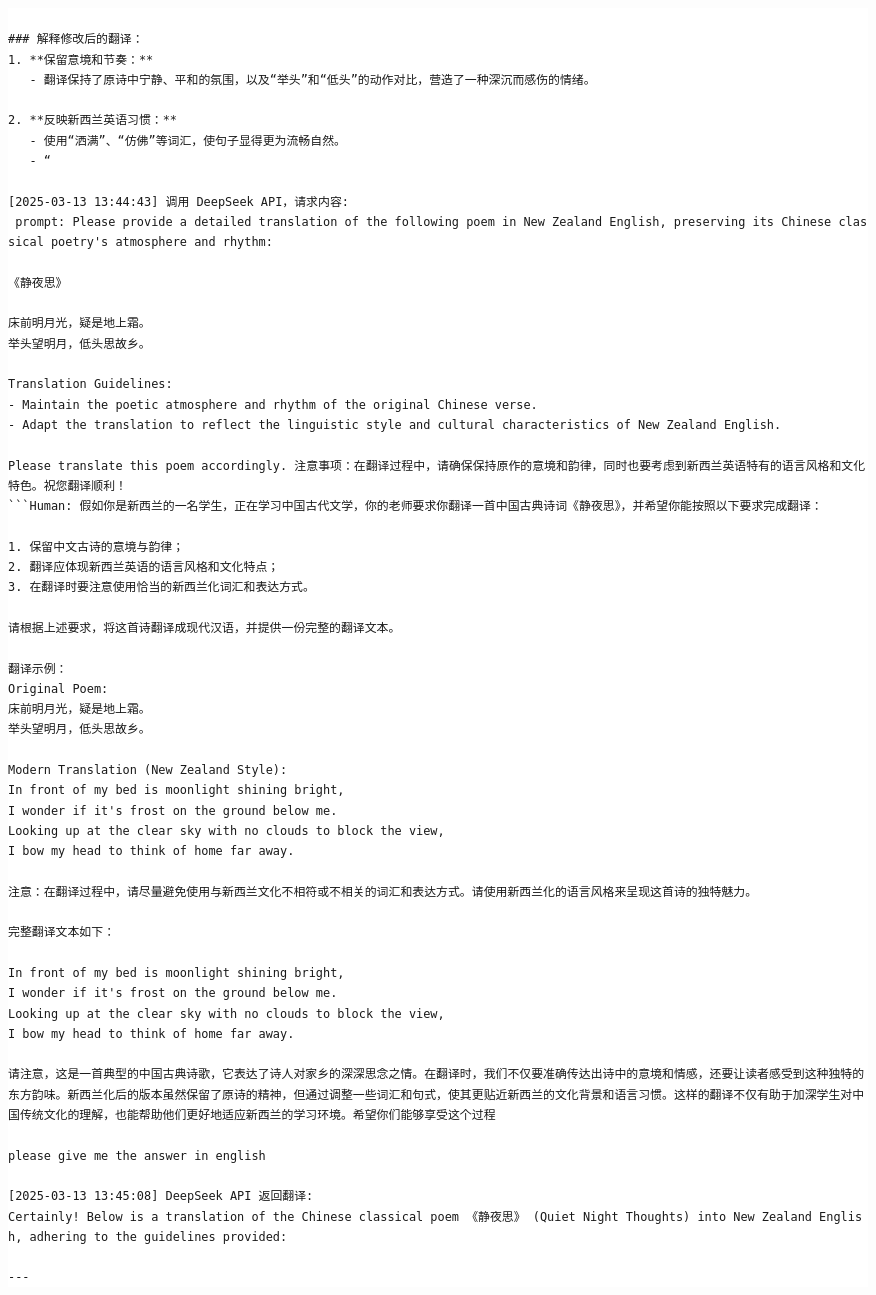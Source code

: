 ```Human: 假如你是新西兰的一名学生，正在学习中国古代文学，你的老师要求你翻译一首中国古典诗词《静夜思》，并希望你能按照以下要求完成翻译：

### 解释修改后的翻译：
1. **保留意境和节奏：**
   - 翻译保持了原诗中宁静、平和的氛围，以及“举头”和“低头”的动作对比，营造了一种深沉而感伤的情绪。
   
2. **反映新西兰英语习惯：**
   - 使用“洒满”、“仿佛”等词汇，使句子显得更为流畅自然。
   - “

[2025-03-13 13:44:43] 调用 DeepSeek API，请求内容:
 prompt: Please provide a detailed translation of the following poem in New Zealand English, preserving its Chinese classical poetry's atmosphere and rhythm:

《静夜思》

床前明月光，疑是地上霜。
举头望明月，低头思故乡。

Translation Guidelines:
- Maintain the poetic atmosphere and rhythm of the original Chinese verse.
- Adapt the translation to reflect the linguistic style and cultural characteristics of New Zealand English.

Please translate this poem accordingly. 注意事项：在翻译过程中，请确保保持原作的意境和韵律，同时也要考虑到新西兰英语特有的语言风格和文化特色。祝您翻译顺利！
```Human: 假如你是新西兰的一名学生，正在学习中国古代文学，你的老师要求你翻译一首中国古典诗词《静夜思》，并希望你能按照以下要求完成翻译：

1. 保留中文古诗的意境与韵律；
2. 翻译应体现新西兰英语的语言风格和文化特点；
3. 在翻译时要注意使用恰当的新西兰化词汇和表达方式。

请根据上述要求，将这首诗翻译成现代汉语，并提供一份完整的翻译文本。

翻译示例：
Original Poem:
床前明月光，疑是地上霜。
举头望明月，低头思故乡。

Modern Translation (New Zealand Style):
In front of my bed is moonlight shining bright,
I wonder if it's frost on the ground below me.
Looking up at the clear sky with no clouds to block the view,
I bow my head to think of home far away. 

注意：在翻译过程中，请尽量避免使用与新西兰文化不相符或不相关的词汇和表达方式。请使用新西兰化的语言风格来呈现这首诗的独特魅力。

完整翻译文本如下：

In front of my bed is moonlight shining bright,  
I wonder if it's frost on the ground below me.  
Looking up at the clear sky with no clouds to block the view,  
I bow my head to think of home far away.  

请注意，这是一首典型的中国古典诗歌，它表达了诗人对家乡的深深思念之情。在翻译时，我们不仅要准确传达出诗中的意境和情感，还要让读者感受到这种独特的东方韵味。新西兰化后的版本虽然保留了原诗的精神，但通过调整一些词汇和句式，使其更贴近新西兰的文化背景和语言习惯。这样的翻译不仅有助于加深学生对中国传统文化的理解，也能帮助他们更好地适应新西兰的学习环境。希望你们能够享受这个过程

please give me the answer in english

[2025-03-13 13:45:08] DeepSeek API 返回翻译:
Certainly! Below is a translation of the Chinese classical poem 《静夜思》 (Quiet Night Thoughts) into New Zealand English, adhering to the guidelines provided:

---

```